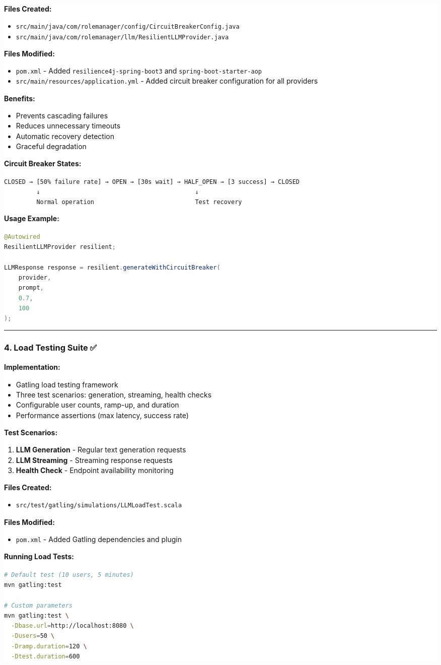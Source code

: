 **Files Created:**
- `src/main/java/com/rolemanager/config/CircuitBreakerConfig.java`
- `src/main/java/com/rolemanager/llm/ResilientLLMProvider.java`

**Files Modified:**
- `pom.xml` - Added `resilience4j-spring-boot3` and `spring-boot-starter-aop`
- `src/main/resources/application.yml` - Added circuit breaker configuration for all providers

**Benefits:**
- Prevents cascading failures
- Reduces unnecessary timeouts
- Automatic recovery detection
- Graceful degradation

**Circuit Breaker States:**
```
CLOSED → [50% failure rate] → OPEN → [30s wait] → HALF_OPEN → [3 success] → CLOSED
         ↓                                           ↓
         Normal operation                            Test recovery
```

**Usage Example:**
```java
@Autowired
ResilientLLMProvider resilient;

LLMResponse response = resilient.generateWithCircuitBreaker(
    provider,
    prompt,
    0.7,
    100
);
```

---

### 4. Load Testing Suite ✅

**Implementation:**
- Gatling load testing framework
- Three test scenarios: generation, streaming, health checks
- Configurable user counts, ramp-up, and duration
- Performance assertions (max latency, success rate)

**Test Scenarios:**
1. **LLM Generation** - Regular text generation requests
2. **LLM Streaming** - Streaming response requests
3. **Health Check** - Endpoint availability monitoring

**Files Created:**
- `src/test/gatling/simulations/LLMLoadTest.scala`

**Files Modified:**
- `pom.xml` - Added Gatling dependencies and plugin

**Running Load Tests:**
```bash
# Default test (10 users, 5 minutes)
mvn gatling:test

# Custom parameters
mvn gatling:test \
  -Dbase.url=http://localhost:8080 \
  -Dusers=50 \
  -Dramp.duration=120 \
  -Dtest.duration=600
```
